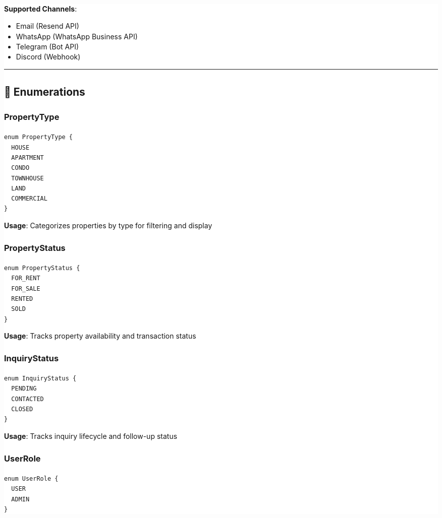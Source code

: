 **Supported Channels**:
- Email (Resend API)
- WhatsApp (WhatsApp Business API)
- Telegram (Bot API)
- Discord (Webhook)

---

## 📝 Enumerations

### PropertyType
```prisma
enum PropertyType {
  HOUSE
  APARTMENT
  CONDO
  TOWNHOUSE
  LAND
  COMMERCIAL
}
```

**Usage**: Categorizes properties by type for filtering and display

### PropertyStatus
```prisma
enum PropertyStatus {
  FOR_RENT
  FOR_SALE
  RENTED
  SOLD
}
```

**Usage**: Tracks property availability and transaction status

### InquiryStatus
```prisma
enum InquiryStatus {
  PENDING
  CONTACTED
  CLOSED
}
```

**Usage**: Tracks inquiry lifecycle and follow-up status

### UserRole
```prisma
enum UserRole {
  USER
  ADMIN
}
```
